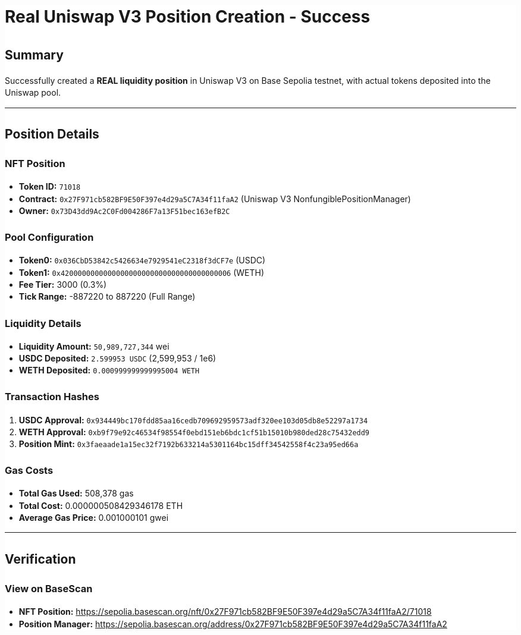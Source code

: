 # Real Uniswap V3 Position Creation - Success

## Summary
Successfully created a **REAL liquidity position** in Uniswap V3 on Base Sepolia testnet, with actual tokens deposited into the Uniswap pool.

---

## Position Details

### NFT Position
- **Token ID:** `71018`
- **Contract:** `0x27F971cb582BF9E50F397e4d29a5C7A34f11faA2` (Uniswap V3 NonfungiblePositionManager)
- **Owner:** `0x73D43dd9Ac2C0Fd004286F7a13F51bec163efB2C`

### Pool Configuration
- **Token0:** `0x036CbD53842c5426634e7929541eC2318f3dCF7e` (USDC)
- **Token1:** `0x4200000000000000000000000000000000000006` (WETH)
- **Fee Tier:** 3000 (0.3%)
- **Tick Range:** -887220 to 887220 (Full Range)

### Liquidity Details
- **Liquidity Amount:** `50,989,727,344` wei
- **USDC Deposited:** `2.599953 USDC` (2,599,953 / 1e6)
- **WETH Deposited:** `0.000999999999995004 WETH`

### Transaction Hashes
1. **USDC Approval:** `0x934449bc170fdd85aa16cedb709692959573adf320ee103d05db8e52297a1734`
2. **WETH Approval:** `0xb9f79e92c46534f98554f0ebd151eb6bdc1cf51b15010b980ded28c75432edd9`
3. **Position Mint:** `0x3faeaade1a15ec32f7192b633214a5301164bc15dff34542558f4c23a95ed66a`

### Gas Costs
- **Total Gas Used:** 508,378 gas
- **Total Cost:** 0.000000508429346178 ETH
- **Average Gas Price:** 0.001000101 gwei

---

## Verification

### View on BaseScan
- **NFT Position:** https://sepolia.basescan.org/nft/0x27F971cb582BF9E50F397e4d29a5C7A34f11faA2/71018
- **Position Manager:** https://sepolia.basescan.org/address/0x27F971cb582BF9E50F397e4d29a5C7A34f11faA2
